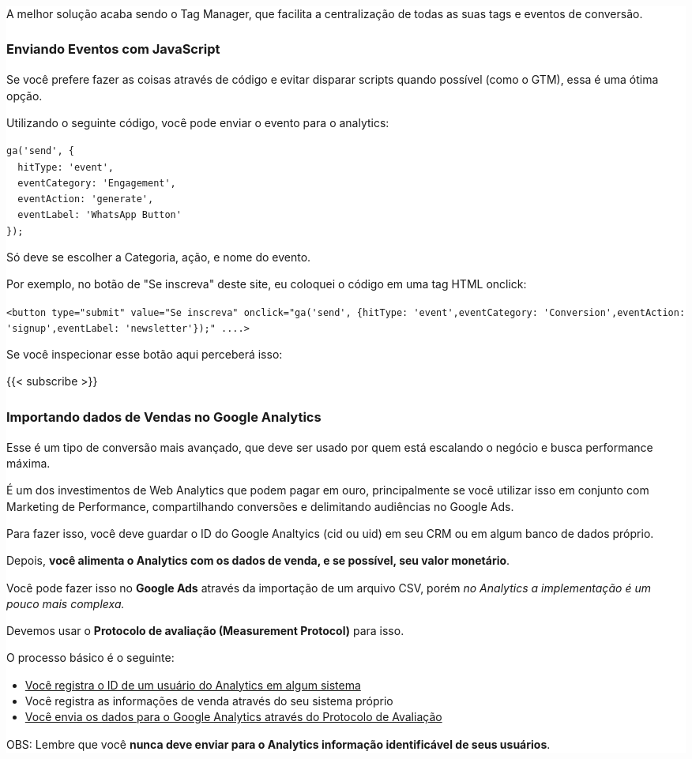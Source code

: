 A melhor solução acaba sendo o Tag Manager, que facilita a centralização de todas as suas tags e eventos de conversão.

### Enviando Eventos com JavaScript

Se você prefere fazer as coisas através de código e evitar disparar scripts quando possível (como o GTM), essa é uma ótima opção.


Utilizando o seguinte código, você pode enviar o evento para o analytics:

    ga('send', {
      hitType: 'event',
      eventCategory: 'Engagement',
      eventAction: 'generate',
      eventLabel: 'WhatsApp Button'
    });

Só deve se escolher a Categoria, ação, e nome do evento.

Por exemplo, no botão de "Se inscreva" deste site, eu coloquei o código em uma tag HTML onclick:

	<button type="submit" value="Se inscreva" onclick="ga('send', {hitType: 'event',eventCategory: 'Conversion',eventAction: 'signup',eventLabel: 'newsletter'});" ....>

Se você inspecionar esse botão aqui perceberá isso:

{{< subscribe >}}

### Importando dados de Vendas no Google Analytics

Esse é um tipo de conversão mais avançado, que deve ser usado por quem está escalando o negócio e busca performance máxima.

É um dos investimentos de Web Analytics que podem pagar em ouro, principalmente se você utilizar isso em conjunto com Marketing de Performance, compartilhando conversões e delimitando audiências no Google Ads.

Para fazer isso, você deve guardar o ID do Google Analtyics (cid ou uid) em seu CRM ou em algum banco de dados próprio.

Depois, **você alimenta o Analytics com os dados de venda, e se possível, seu valor monetário**.

Você pode fazer isso no **Google Ads** através da importação de um arquivo CSV, porém *no Analytics a implementação é um pouco mais complexa.*  

Devemos usar o **Protocolo de avaliação (Measurement Protocol)** para isso. 

O processo básico é o seguinte:

- [Você registra o ID de um usuário do Analytics em algum sistema](#registrando-o-id-de-um-usu%c3%a1rio-no-analytics)
- Você registra as informações de venda através do seu sistema próprio
- [Você envia os dados para o Google Analytics através do Protocolo de Avaliação](#enviar-os-dados-de-convers%c3%a3o-para-o-analytics-atrav%c3%a9s-do-protocolo-de-avalia%c3%a7%c3%a3o)

OBS: Lembre que você **nunca deve enviar para o Analytics informação identificável de seus usuários**. 
